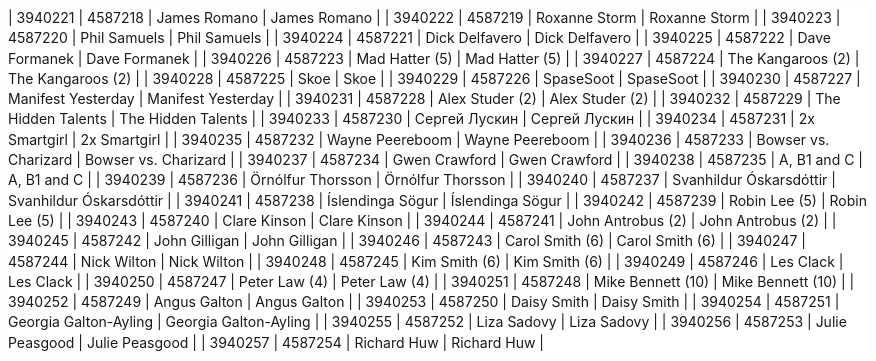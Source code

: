 | 3940221 | 4587218 | James Romano | James Romano |
| 3940222 | 4587219 | Roxanne Storm | Roxanne Storm |
| 3940223 | 4587220 | Phil Samuels | Phil Samuels |
| 3940224 | 4587221 | Dick Delfavero | Dick Delfavero |
| 3940225 | 4587222 | Dave Formanek | Dave Formanek |
| 3940226 | 4587223 | Mad Hatter (5) | Mad Hatter (5) |
| 3940227 | 4587224 | The Kangaroos (2) | The Kangaroos (2) |
| 3940228 | 4587225 | Skoe | Skoe |
| 3940229 | 4587226 | SpaseSoot | SpaseSoot |
| 3940230 | 4587227 | Manifest Yesterday | Manifest Yesterday |
| 3940231 | 4587228 | Alex Studer (2) | Alex Studer (2) |
| 3940232 | 4587229 | The Hidden Talents | The Hidden Talents |
| 3940233 | 4587230 | Сергей Лускин | Сергей Лускин |
| 3940234 | 4587231 | 2x Smartgirl | 2x Smartgirl |
| 3940235 | 4587232 | Wayne Peereboom | Wayne Peereboom |
| 3940236 | 4587233 | Bowser vs. Charizard | Bowser vs. Charizard |
| 3940237 | 4587234 | Gwen Crawford | Gwen Crawford |
| 3940238 | 4587235 | A, B1 and C | A, B1 and C |
| 3940239 | 4587236 | Örnólfur Thorsson | Örnólfur Thorsson |
| 3940240 | 4587237 | Svanhildur Óskarsdóttir | Svanhildur Óskarsdóttir |
| 3940241 | 4587238 | Íslendinga Sögur | Íslendinga Sögur |
| 3940242 | 4587239 | Robin Lee (5) | Robin Lee (5) |
| 3940243 | 4587240 | Clare Kinson | Clare Kinson |
| 3940244 | 4587241 | John Antrobus (2) | John Antrobus (2) |
| 3940245 | 4587242 | John Gilligan | John Gilligan |
| 3940246 | 4587243 | Carol Smith (6) | Carol Smith (6) |
| 3940247 | 4587244 | Nick Wilton | Nick Wilton |
| 3940248 | 4587245 | Kim Smith (6) | Kim Smith (6) |
| 3940249 | 4587246 | Les Clack | Les Clack |
| 3940250 | 4587247 | Peter Law (4) | Peter Law (4) |
| 3940251 | 4587248 | Mike Bennett (10) | Mike Bennett (10) |
| 3940252 | 4587249 | Angus Galton | Angus Galton |
| 3940253 | 4587250 | Daisy Smith | Daisy Smith |
| 3940254 | 4587251 | Georgia Galton-Ayling | Georgia Galton-Ayling |
| 3940255 | 4587252 | Liza Sadovy | Liza Sadovy |
| 3940256 | 4587253 | Julie Peasgood | Julie Peasgood |
| 3940257 | 4587254 | Richard Huw | Richard Huw |